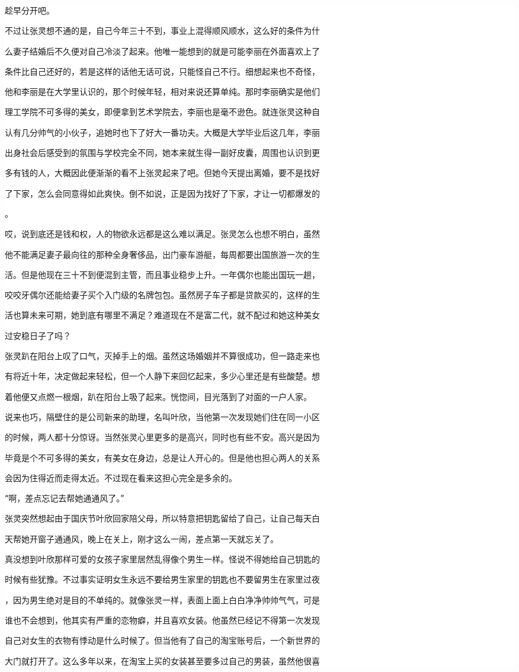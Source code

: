 趁早分开吧。

不过让张灵想不通的是，自己今年三十不到，事业上混得顺风顺水，这么好的条件为什

么妻子结婚后不久便对自己冷淡了起来。他唯一能想到的就是可能李丽在外面喜欢上了

条件比自己还好的，若是这样的话他无话可说，只能怪自己不行。细想起来也不奇怪，

他和李丽是在大学里认识的，那个时候年轻，相对来说还算单纯。那时李丽确实是他们

理工学院不可多得的美女，即便拿到艺术学院去，李丽也是毫不逊色。就连张灵这种自

认有几分帅气的小伙子，追她时也下了好大一番功夫。大概是大学毕业后这几年，李丽

出身社会后感受到的氛围与学校完全不同，她本来就生得一副好皮囊，周围也认识到更

多有钱的人，大概因此便渐渐的看不上张灵起来了吧。但她今天提出离婚，要不是找好

了下家，怎么会同意得如此爽快。倒不如说，正是因为找好了下家，才让一切都爆发的

。

哎，说到底还是钱和权，人的物欲永远都是这么难以满足。张灵怎么也想不明白，虽然

他不能满足妻子最向往的那种全身奢侈品，出门豪车游艇，每周都要出国旅游一次的生

活。但是他现在三十不到便混到主管，而且事业稳步上升。一年偶尔也能出国玩一趟，

咬咬牙偶尔还能给妻子买个入门级的名牌包包。虽然房子车子都是贷款买的，这样的生

活也算未来可期，她到底有哪里不满足？难道现在不是富二代，就不配过和她这种美女

过安稳日子了吗？

张灵趴在阳台上叹了口气，灭掉手上的烟。虽然这场婚姻并不算很成功，但一路走来也

有将近十年，决定做起来轻松，但一个人静下来回忆起来，多少心里还是有些酸楚。想

着他便又点燃一根烟，趴在阳台上吸了起来。恍惚间，目光落到了对面的一户人家。

说来也巧，隔壁住的是公司新来的助理，名叫叶欣，当他第一次发现她们住在同一小区

的时候，两人都十分惊讶。当然张灵心里更多的是高兴，同时也有些不安。高兴是因为

毕竟是个不可多得的美女，有美女在身边，总是让人开心的。但是他也担心两人的关系

会因为住得近而走得太近。不过现在看来这担心完全是多余的。

“啊，差点忘记去帮她通通风了。”

张灵突然想起由于国庆节叶欣回家陪父母，所以特意把钥匙留给了自己，让自己每天白

天帮她开窗子通通风，晚上在关上，刚才这么一闹，差点第一天就忘关了。

真没想到叶欣那样可爱的女孩子家里居然乱得像个男生一样。怪说不得她给自己钥匙的

时候有些犹豫。不过事实证明女生永远不要给男生家里的钥匙也不要留男生在家里过夜

，因为男生绝对是目的不单纯的。就像张灵一样，表面上面上白白净净帅帅气气，可是

谁也不会想到，他其实有严重的恋物癖，并且喜欢女装。他虽然已经记不得第一次发现

自己对女生的衣物有悸动是什么时候了。但当他有了自己的淘宝账号后，一个新世界的

大门就打开了。这么多年以来，在淘宝上买的女装甚至要多过自己的男装，虽然他很喜

